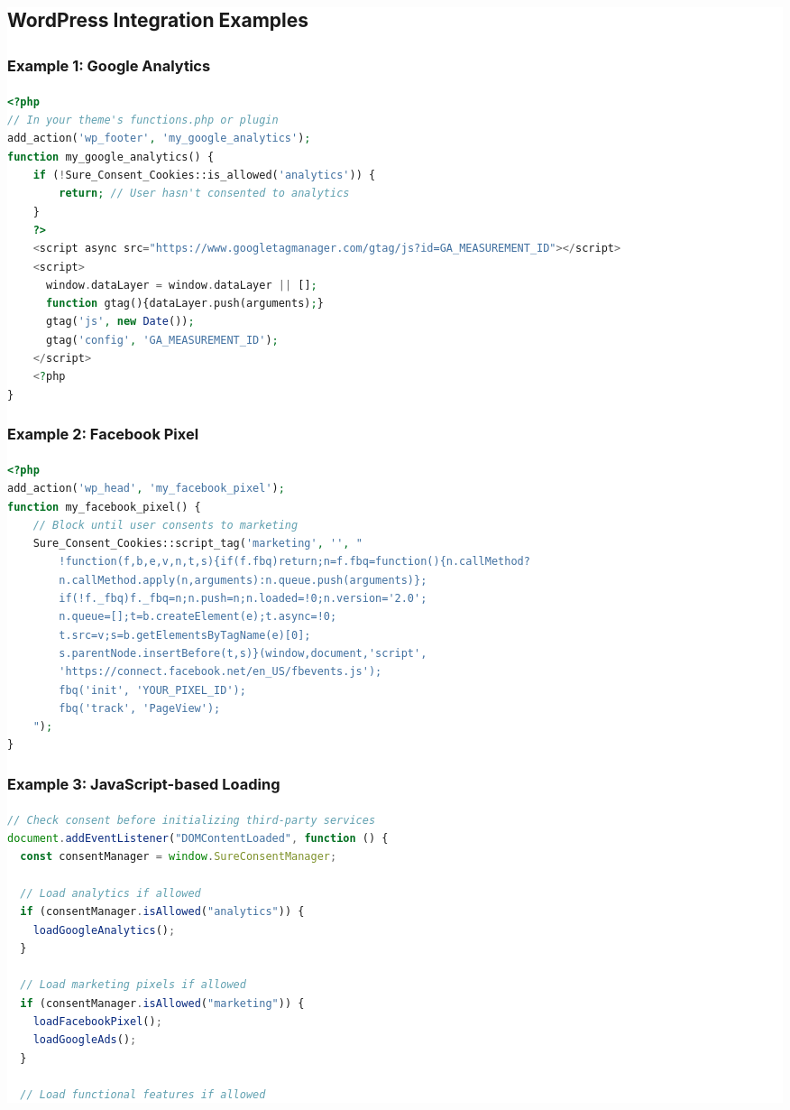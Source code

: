 ## WordPress Integration Examples

### Example 1: Google Analytics

```php
<?php
// In your theme's functions.php or plugin
add_action('wp_footer', 'my_google_analytics');
function my_google_analytics() {
    if (!Sure_Consent_Cookies::is_allowed('analytics')) {
        return; // User hasn't consented to analytics
    }
    ?>
    <script async src="https://www.googletagmanager.com/gtag/js?id=GA_MEASUREMENT_ID"></script>
    <script>
      window.dataLayer = window.dataLayer || [];
      function gtag(){dataLayer.push(arguments);}
      gtag('js', new Date());
      gtag('config', 'GA_MEASUREMENT_ID');
    </script>
    <?php
}
```

### Example 2: Facebook Pixel

```php
<?php
add_action('wp_head', 'my_facebook_pixel');
function my_facebook_pixel() {
    // Block until user consents to marketing
    Sure_Consent_Cookies::script_tag('marketing', '', "
        !function(f,b,e,v,n,t,s){if(f.fbq)return;n=f.fbq=function(){n.callMethod?
        n.callMethod.apply(n,arguments):n.queue.push(arguments)};
        if(!f._fbq)f._fbq=n;n.push=n;n.loaded=!0;n.version='2.0';
        n.queue=[];t=b.createElement(e);t.async=!0;
        t.src=v;s=b.getElementsByTagName(e)[0];
        s.parentNode.insertBefore(t,s)}(window,document,'script',
        'https://connect.facebook.net/en_US/fbevents.js');
        fbq('init', 'YOUR_PIXEL_ID');
        fbq('track', 'PageView');
    ");
}
```

### Example 3: JavaScript-based Loading

```javascript
// Check consent before initializing third-party services
document.addEventListener("DOMContentLoaded", function () {
  const consentManager = window.SureConsentManager;

  // Load analytics if allowed
  if (consentManager.isAllowed("analytics")) {
    loadGoogleAnalytics();
  }

  // Load marketing pixels if allowed
  if (consentManager.isAllowed("marketing")) {
    loadFacebookPixel();
    loadGoogleAds();
  }

  // Load functional features if allowed
```